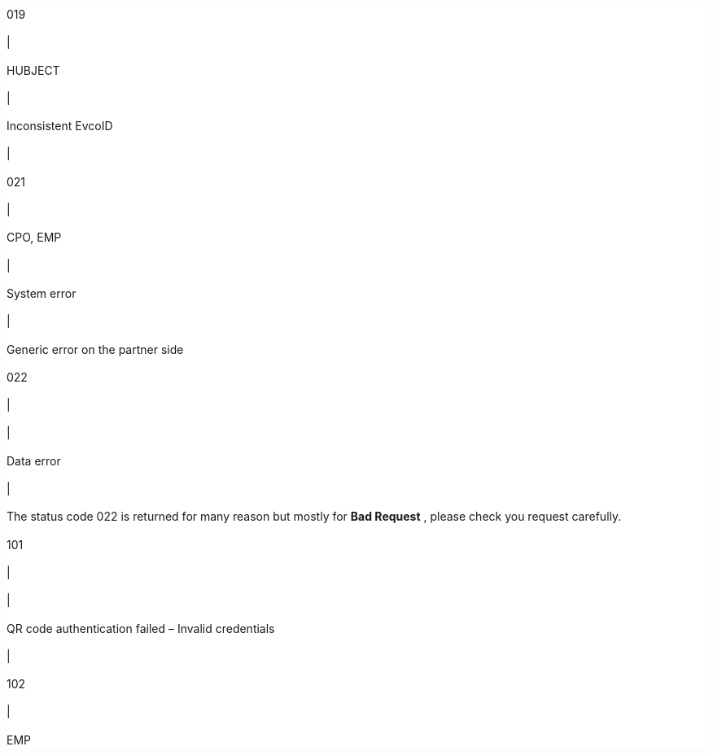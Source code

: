 019

|

HUBJECT

|

Inconsistent EvcoID

|  
  
021

|

CPO, EMP

|

System error

|

Generic error on the partner side  
  
022

|

|

Data error

|

The status code 022 is returned for many reason but mostly for **Bad Request**
, please check you request carefully.  
  
101

|

|

QR code authentication failed – Invalid credentials

|  
  
102

|

EMP

